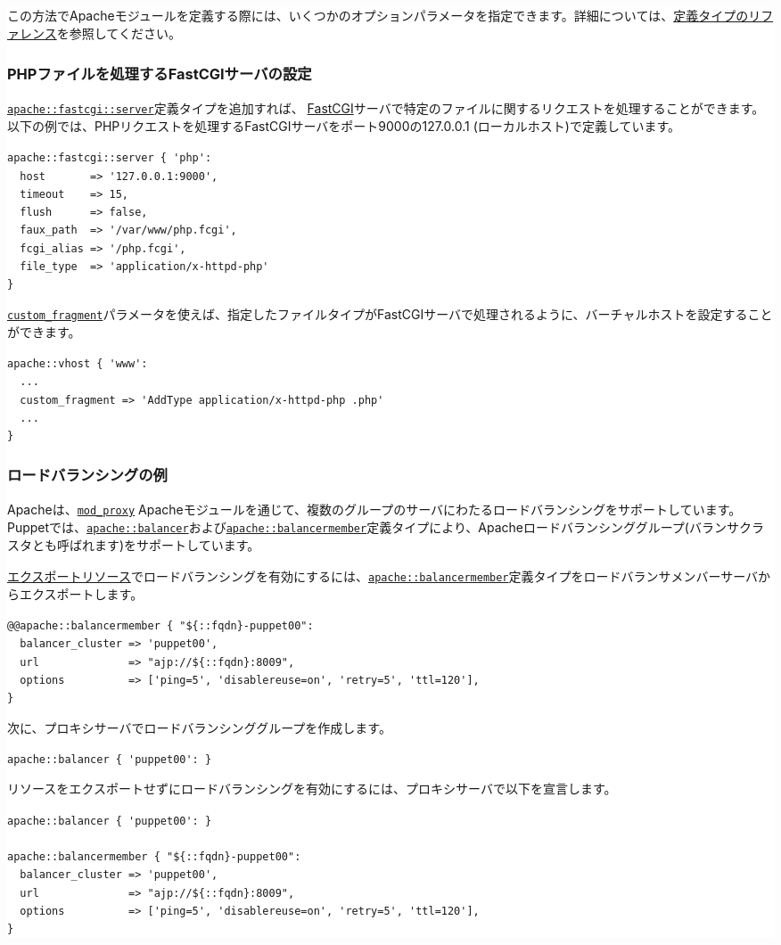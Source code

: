 この方法でApacheモジュールを定義する際には、いくつかのオプションパラメータを指定できます。詳細については、[定義タイプのリファレンス][`apache::mod`]を参照してください。

<a id="configuring-fastcgi-servers-to-handle-php-files"></a>
### PHPファイルを処理するFastCGIサーバの設定

[`apache::fastcgi::server`][]定義タイプを追加すれば、 [FastCGI][]サーバで特定のファイルに関するリクエストを処理することができます。以下の例では、PHPリクエストを処理するFastCGIサーバをポート9000の127.0.0.1 (ローカルホスト)で定義しています。

``` puppet
apache::fastcgi::server { 'php':
  host       => '127.0.0.1:9000',
  timeout    => 15,
  flush      => false,
  faux_path  => '/var/www/php.fcgi',
  fcgi_alias => '/php.fcgi',
  file_type  => 'application/x-httpd-php'
}
```

[`custom_fragment`][]パラメータを使えば、指定したファイルタイプがFastCGIサーバで処理されるように、バーチャルホストを設定することができます。

``` puppet
apache::vhost { 'www':
  ...
  custom_fragment => 'AddType application/x-httpd-php .php'
  ...
}
```

<a id="load-balancing-examples"></a>
### ロードバランシングの例

Apacheは、[`mod_proxy`][] Apacheモジュールを通じて、複数のグループのサーバにわたるロードバランシングをサポートしています。Puppetでは、[`apache::balancer`][]および[`apache::balancermember`][]定義タイプにより、Apacheロードバランシンググループ(バランサクラスタとも呼ばれます)をサポートしています。

[エクスポートリソース][]でロードバランシングを有効にするには、[`apache::balancermember`][]定義タイプをロードバランサメンバーサーバからエクスポートします。

``` puppet
@@apache::balancermember { "${::fqdn}-puppet00":
  balancer_cluster => 'puppet00',
  url              => "ajp://${::fqdn}:8009",
  options          => ['ping=5', 'disablereuse=on', 'retry=5', 'ttl=120'],
}
```

次に、プロキシサーバでロードバランシンググループを作成します。

``` puppet
apache::balancer { 'puppet00': }
```

リソースをエクスポートせずにロードバランシングを有効にするには、プロキシサーバで以下を宣言します。

``` puppet
apache::balancer { 'puppet00': }

apache::balancermember { "${::fqdn}-puppet00":
  balancer_cluster => 'puppet00',
  url              => "ajp://${::fqdn}:8009",
  options          => ['ping=5', 'disablereuse=on', 'retry=5', 'ttl=120'],
}
```


[モジュールの概要]: #module-description
[セットアップ]: #setup
[Apacheの使用を始める]: #beginning-with-apache
[使用方法]: #usage
[バーチャルホストの設定]: #configuring-virtual-hosts
[SSLを使ったバーチャルホストの設定]: #configuring-virtual-hosts-with-ssl
[バーチャルホストのポートおよびアドレスのバインディング設定]: #configuring-virtual-host-port-and-address-bindings
[アプリおよびプロセッサのバーチャルホストの設定]: #configuring-virtual-hosts-for-apps-and-processors
[IPベースのバーチャルホストの設定]: #configuring-ip-based-virtual-hosts
[Apacheモジュールのインストール]: #installing-apache-modules
[任意モジュールのインストール]: #installing-arbitrary-modules
[固有モジュールのインストール]: #installing-specific-modules
[FastCGIサーバの設定]: #configuring-fastcgi-servers-to-handle-php-files
[ロードバランシングの例]: #load-balancing-examples
[apacheの影響]: #what-the-apache-module-affects
[リファレンス]: #reference
[パブリッククラス]: #public-classes
[プライベートクラス]: #private-classes
[パブリック定義タイプ]: #public-defined-types
[プライベート定義タイプ]: #private-defined-types
[テンプレート]: #templates
[タスク]: #tasks
[制約事項]: #limitations
[開発]: #development
[貢献]: #contributing
[`AddDefaultCharset`]: https://httpd.apache.org/docs/current/mod/core.html#adddefaultcharset
[`add_listen`]: #add_listen
[`Alias`]: https://httpd.apache.org/docs/current/mod/mod_alias.html#alias
[`AliasMatch`]: https://httpd.apache.org/docs/current/mod/mod_alias.html#aliasmatch
[エイリアスサーバ]: https://httpd.apache.org/docs/current/urlmapping.html
[`AllowEncodedSlashes`]: https://httpd.apache.org/docs/current/mod/core.html#allowencodedslashes
[`apache`]: #class-apache
[`apache_version`]: #apache_version
[`apache::balancer`]: #defined-type-apachebalancer
[`apache::balancermember`]: #defined-type-apachebalancermember
[`apache::fastcgi::server`]: #defined-type-apachefastcgiserver
[`apache::mod`]: #defined-type-apachemod
[`apache::mod::<MODULE NAME>`]: #classes-apachemodmodule-name
[`apache::mod::alias`]: #class-apachemodalias
[`apache::mod::auth_cas`]: #class-apachemodauth_cas
[`apache::mod::auth_mellon`]: #class-apachemodauth_mellon
[`apache::mod::authn_dbd`]: #class-apachemodauthn_dbd
[`apache::mod::authnz_ldap`]: #class-apachemodauthnz_ldap
[`apache::mod::cluster`]: #class-apachemodcluster
[`apache::mod::data]: #class-apachemoddata
[`apache::mod::disk_cache`]: #class-apachemoddisk_cache
[`apache::mod::dumpio`]: #class-apachemoddumpio
[`apache::mod::event`]: #class-apachemodevent
[`apache::mod::ext_filter`]: #class-apachemodext_filter
[`apache::mod::geoip`]: #class-apachemodgeoip
[`apache::mod::itk`]: #class-apachemoditk
[`apache::mod::jk`]: #class-apachemodjk
[`apache::mod::ldap`]: #class-apachemodldap
[`apache::mod::passenger`]: #class-apachemodpassenger
[`apache::mod::peruser`]: #class-apachemodperuser
[`apache::mod::prefork`]: #class-apachemodprefork
[`apache::mod::proxy`]: #class-apachemodproxy
[`apache::mod::proxy_balancer`]: #class-apachemodproxybalancer
[`apache::mod::proxy_fcgi`]: #class-apachemodproxy_fcgi
[`apache::mod::proxy_html`]: #class-apachemodproxy_html
[`apache::mod::python`]: #class-apachemodpython
[`apache::mod::security`]: #class-apachemodsecurity
[`apache::mod::shib`]: #class-apachemodshib
[`apache::mod::ssl`]: #class-apachemodssl
[`apache::mod::status`]: #class-apachemodstatus
[`apache::mod::userdir`]: #class-apachemoduserdir
[`apache::mod::worker`]: #class-apachemodworker
[`apache::mod::wsgi`]: #class-apachemodwsgi
[`apache::params`]: #class-apacheparams
[`apache::version`]: #class-apacheversion
[`apache::vhost`]: #defined-type-apachevhost
[`apache::vhost::custom`]: #defined-type-apachevhostcustom
[`apache::vhost::WSGIImportScript`]: #wsgiimportscript
[Apache HTTPサーバ]: https://httpd.apache.org
[Apacheモジュール]: https://httpd.apache.org/docs/current/mod/
[配列]: https://docs.puppet.com/puppet/latest/reference/lang_data_array.html
[オーディットログ]: https://github.com/SpiderLabs/ModSecurity/wiki/ModSecurity-2-Data-Formats#audit-log
[beaker-rspec]: https://github.com/puppetlabs/beaker-rspec
[証明書失効リスト]: https://httpd.apache.org/docs/current/mod/mod_ssl.html#sslcarevocationfile
[証明書失効リストパス]: https://httpd.apache.org/docs/current/mod/mod_ssl.html#sslcarevocationpath
[コモンゲートウェイインターフェース]: https://httpd.apache.org/docs/current/howto/cgi.html
[`confd_dir`]: #confd_dir
[`content`]: #content
[CONTRIBUTING.md]: CONTRIBUTING.md
[カスタムエラードキュメント]: https://httpd.apache.org/docs/current/custom-error.html
[`custom_fragment`]: #custom_fragment
[`default_mods`]: #default_mods
[`default_ssl_crl`]: #default_ssl_crl
[`default_ssl_crl_path`]: #default_ssl_crl_path
[`default_ssl_vhost`]: #default_ssl_vhost
[`dev_packages`]: #dev_packages
[`directory`]: #directory
[`directories`]: #parameter-directories-for-apachevhost
[`DirectoryIndex`]: https://httpd.apache.org/docs/current/mod/mod_dir.html#directoryindex
[`docroot`]: #docroot
[`docroot_owner`]: #docroot_owner
[`docroot_group`]: #docroot_group
[`DocumentRoot`]: https://httpd.apache.org/docs/current/mod/core.html#documentroot
[`EnableSendfile`]: https://httpd.apache.org/docs/current/mod/core.html#enablesendfile
[適用モード]: http://selinuxproject.org/page/Guide/Mode
[`ensure`]: https://docs.puppet.com/latest/type.html#package-attribute-ensure
[`error_log_file`]: #error_log_file
[`error_log_syslog`]: #error_log_syslog
[`error_log_pipe`]: #error_log_pipe
[`ExpiresByType`]: https://httpd.apache.org/docs/current/mod/mod_expires.html#expiresbytype
[エクスポートリソース]: http://docs.puppet.com/latest/reference/lang_exported.md
[`ExtendedStatus`]: https://httpd.apache.org/docs/current/mod/core.html#extendedstatus
[Facter]: http://docs.puppet.com/facter/
[FastCGI]: http://www.fastcgi.com/
[FallbackResource]: https://httpd.apache.org/docs/current/mod/mod_dir.html#fallbackresource
[`fallbackresource`]: #fallbackresource
[`FileETag`]: https://httpd.apache.org/docs/current/mod/core.html#fileetag
[フィルタルール]: https://httpd.apache.org/docs/current/filter.html
[`filters`]: #filters
[`ForceType`]: https://httpd.apache.org/docs/current/mod/core.html#forcetype
[GeoIPScanProxyHeaders]: http://dev.maxmind.com/geoip/legacy/mod_geoip2/#Proxy-Related_Directives
[`gentoo/puppet-portage`]: https://github.com/gentoo/puppet-portage
[ハッシュ]: https://docs.puppet.com/puppet/latest/reference/lang_data_hash.html
[`HttpProtocolOptions`]: http://httpd.apache.org/docs/current/mod/core.html#httpprotocoloptions
[`IncludeOptional`]: https://httpd.apache.org/docs/current/mod/core.html#includeoptional
[`Include`]: https://httpd.apache.org/docs/current/mod/core.html#include
[インターバル構文]: https://httpd.apache.org/docs/current/mod/mod_expires.html#AltSyn
[`ip`]: #ip
[`ip_based`]: #ip_based
[IPベースのバーチャルホスト]: https://httpd.apache.org/docs/current/vhosts/ip-based.html
[`KeepAlive`]: https://httpd.apache.org/docs/current/mod/core.html#keepalive
[`KeepAliveTimeout`]: https://httpd.apache.org/docs/current/mod/core.html#keepalivetimeout
[`keepalive`パラメータ]: #keepalive
[`keepalive_timeout`]: #keepalive_timeout
[`limitreqfieldsize`]: https://httpd.apache.org/docs/current/mod/core.html#limitrequestfieldsize
[`limitreqfields`]: http://httpd.apache.org/docs/current/mod/core.html#limitrequestfields
[`lib`]: #lib
[`lib_path`]: #lib_path
[`Listen`]: https://httpd.apache.org/docs/current/bind.html
[`ListenBackLog`]: https://httpd.apache.org/docs/current/mod/mpm_common.html#listenbacklog
[`LoadFile`]: https://httpd.apache.org/docs/current/mod/mod_so.html#loadfile
[`LogFormat`]: https://httpd.apache.org/docs/current/mod/mod_log_config.html#logformat
[`logroot`]: #logroot
[ログセキュリティ]: https://httpd.apache.org/docs/current/logs.html#security
[`manage_docroot`]: #manage_docroot
[`manage_user`]: #manage_user
[`manage_group`]: #manage_group
[`supplementary_groups`]: #supplementary_groups
[`MaxConnectionsPerChild`]: https://httpd.apache.org/docs/current/mod/mpm_common.html#maxconnectionsperchild
[`max_keepalive_requests`]: #max_keepalive_requests
[`MaxRequestWorkers`]: https://httpd.apache.org/docs/current/mod/mpm_common.html#maxrequestworkers
[`MaxSpareThreads`]: https://httpd.apache.org/docs/current/mod/mpm_common.html#maxsparethreads
[MIME `content-type`]: https://www.iana.org/assignments/media-types/media-types.xhtml
[`MinSpareThreads`]: https://httpd.apache.org/docs/current/mod/mpm_common.html#minsparethreads
[`mod_alias`]: https://httpd.apache.org/docs/current/mod/mod_alias.html
[`mod_auth_cas`]: https://github.com/Jasig/mod_auth_cas
[`mod_auth_kerb`]: http://modauthkerb.sourceforge.net/configure.html
[`mod_auth_gssapi`]: https://github.com/modauthgssapi/mod_auth_gssapi
[`mod_authnz_external`]: https://github.com/phokz/mod-auth-external
[`mod_auth_dbd`]: http://httpd.apache.org/docs/current/mod/mod_authn_dbd.html
[`mod_auth_mellon`]: https://github.com/UNINETT/mod_auth_mellon
[`mod_dbd`]: http://httpd.apache.org/docs/current/mod/mod_dbd.html
[`mod_disk_cache`]: https://httpd.apache.org/docs/2.2/mod/mod_disk_cache.html
[`mod_dumpio`]: https://httpd.apache.org/docs/2.4/mod/mod_dumpio.html
[`mod_env`]: http://httpd.apache.org/docs/current/mod/mod_env.html
[`mod_expires`]: https://httpd.apache.org/docs/current/mod/mod_expires.html
[`mod_ext_filter`]: https://httpd.apache.org/docs/current/mod/mod_ext_filter.html
[`mod_fcgid`]: https://httpd.apache.org/mod_fcgid/mod/mod_fcgid.html
[`mod_geoip`]: http://dev.maxmind.com/geoip/legacy/mod_geoip2/
[`mod_info`]: https://httpd.apache.org/docs/current/mod/mod_info.html
[`mod_ldap`]: https://httpd.apache.org/docs/2.2/mod/mod_ldap.html
[`mod_mpm_event`]: https://httpd.apache.org/docs/current/mod/event.html
[`mod_negotiation`]: https://httpd.apache.org/docs/current/mod/mod_negotiation.html
[`mod_pagespeed`]: https://developers.google.com/speed/pagespeed/module/?hl=en
[`mod_passenger`]: https://www.phusionpassenger.com/library/config/apache/reference/
[`mod_php`]: http://php.net/manual/en/book.apache.php
[`mod_proxy`]: https://httpd.apache.org/docs/current/mod/mod_proxy.html
[`mod_proxy_balancer`]: https://httpd.apache.org/docs/current/mod/mod_proxy_balancer.html
[`mod_reqtimeout`]: https://httpd.apache.org/docs/current/mod/mod_reqtimeout.html
[`mod_python`]: http://modpython.org/
[`mod_rewrite`]: https://httpd.apache.org/docs/current/mod/mod_rewrite.html
[`mod_security`]: https://www.modsecurity.org/
[`mod_ssl`]: https://httpd.apache.org/docs/current/mod/mod_ssl.html
[`mod_status`]: https://httpd.apache.org/docs/current/mod/mod_status.html
[`mod_version`]: https://httpd.apache.org/docs/current/mod/mod_version.html
[`mod_wsgi`]: https://modwsgi.readthedocs.org/en/latest/
[モジュール貢献ガイド]: https://docs.puppet.com/forge/contributing.html
[`mpm_module`]: #mpm_module
[マルチプロセッシングモジュール]: https://httpd.apache.org/docs/current/mpm.html
[名前ベースのバーチャルホスト]: https://httpd.apache.org/docs/current/vhosts/name-based.html
[`no_proxy_uris`]: #no_proxy_uris
[オープンソース版Puppet]: https://docs.puppet.com/puppet/
[`Options`]: https://httpd.apache.org/docs/current/mod/core.html#options
[`path`]: #path
[`Peruser`]: https://www.freebsd.org/cgi/url.cgi?ports/www/apache22-peruser-mpm/pkg-descr
[`port`]: #port
[`priority`]: #defined-types-apachevhost
[`proxy_dest`]: #proxy_dest
[`proxy_dest_match`]: #proxy_dest_match
[`proxy_pass`]: #proxy_pass
[`ProxyPass`]: https://httpd.apache.org/docs/current/mod/mod_proxy.html#proxypass
[`ProxySet`]: https://httpd.apache.org/docs/current/mod/mod_proxy.html#proxyset
[Puppet Enterprise]: https://docs.puppet.com/pe/
[Puppet Forge]: https://forge.puppet.com
[Puppet]: https://puppet.com
[Puppetモジュール]: https://docs.puppet.com/puppet/latest/reference/modules_fundamentals.html
[Puppetモジュールのコード]: https://github.com/puppetlabs/puppetlabs-apache/blob/main/manifests/default_mods.pp
[`purge_configs`]: #purge_configs
[`purge_vhost_dir`]: #purge_vhost_dir
[Python]: https://www.python.org/
[Rack]: http://rack.github.io/
[`rack_base_uris`]: #rack_base_uris
[RFC 2616]: https://www.ietf.org/rfc/rfc2616.txt
[`RequestReadTimeout`]: https://httpd.apache.org/docs/current/mod/mod_reqtimeout.html#requestreadtimeout
[rspec-puppet]: http://rspec-puppet.com/
[`ScriptAlias`]: https://httpd.apache.org/docs/current/mod/mod_alias.html#scriptalias
[`ScriptAliasMatch`]: https://httpd.apache.org/docs/current/mod/mod_alias.html#scriptaliasmatch
[`scriptalias`]: #scriptalias
[SELinux]: http://selinuxproject.org/
[`ServerAdmin`]: https://httpd.apache.org/docs/current/mod/core.html#serveradmin
[`serveraliases`]: #serveraliases
[`ServerLimit`]: https://httpd.apache.org/docs/current/mod/mpm_common.html#serverlimit
[`ServerName`]: https://httpd.apache.org/docs/current/mod/core.html#servername
[`ServerRoot`]: https://httpd.apache.org/docs/current/mod/core.html#serverroot
[`ServerTokens`]: https://httpd.apache.org/docs/current/mod/core.html#servertokens
[`ServerSignature`]: https://httpd.apache.org/docs/current/mod/core.html#serversignature
[サービス属性リスタート]: http://docs.puppet.com/latest/type.html#service-attribute-restart
[`source`]: #source
[`SSLCARevocationCheck`]: https://httpd.apache.org/docs/current/mod/mod_ssl.html#sslcarevocationcheck
[SSL証明書のキーファイル]: https://httpd.apache.org/docs/current/mod/mod_ssl.html#sslcertificatekeyfile
[SSLチェーン]: https://httpd.apache.org/docs/current/mod/mod_ssl.html#sslcertificatechainfile
[SSL暗号化]: https://httpd.apache.org/docs/current/ssl/index.html
[`ssl`]: #ssl
[`ssl_cert`]: #ssl_cert
[`ssl_compression`]: #ssl_compression
[`ssl_key`]: #ssl_key
[`StartServers`]: https://httpd.apache.org/docs/current/mod/mpm_common.html#startservers
[suPHP]: http://www.suphp.org/Home.html
[`suphp_addhandler`]: #suphp_addhandler
[`suphp_configpath`]: #suphp_configpath
[`suphp_engine`]: #suphp_engine
[対応するオペレーティングシステム]: https://forge.puppet.com/supported#puppet-supported-modules-compatibility-matrix
[`ThreadLimit`]: https://httpd.apache.org/docs/current/mod/mpm_common.html#threadlimit
[`ThreadsPerChild`]: https://httpd.apache.org/docs/current/mod/mpm_common.html#threadsperchild
[`TimeOut`]: https://httpd.apache.org/docs/current/mod/core.html#timeout
[テンプレート]: http://docs.puppet.com/puppet/latest/reference/lang_template.html
[`TraceEnable`]: https://httpd.apache.org/docs/current/mod/core.html#traceenable
[`UseCanonicalName`]: https://httpd.apache.org/docs/current/mod/core.html#usecanonicalname
[`verify_config`]: #verify_config
[`vhost`]: #defined-type-apachevhost
[`vhost_dir`]: #vhost_dir
[`virtual_docroot`]: #virtual_docroot
[Webサーバゲートウェイインターフェース ]: https://www.python.org/dev/peps/pep-3333/#abstract
[`WSGIRestrictEmbedded`]: http://modwsgi.readthedocs.io/en/develop/configuration-directives/WSGIRestrictEmbedded.html
[`WSGIPythonPath`]: http://modwsgi.readthedocs.org/en/develop/configuration-directives/WSGIPythonPath.html
[`WSGIPythonHome`]: http://modwsgi.readthedocs.org/en/develop/configuration-directives/WSGIPythonHome.html